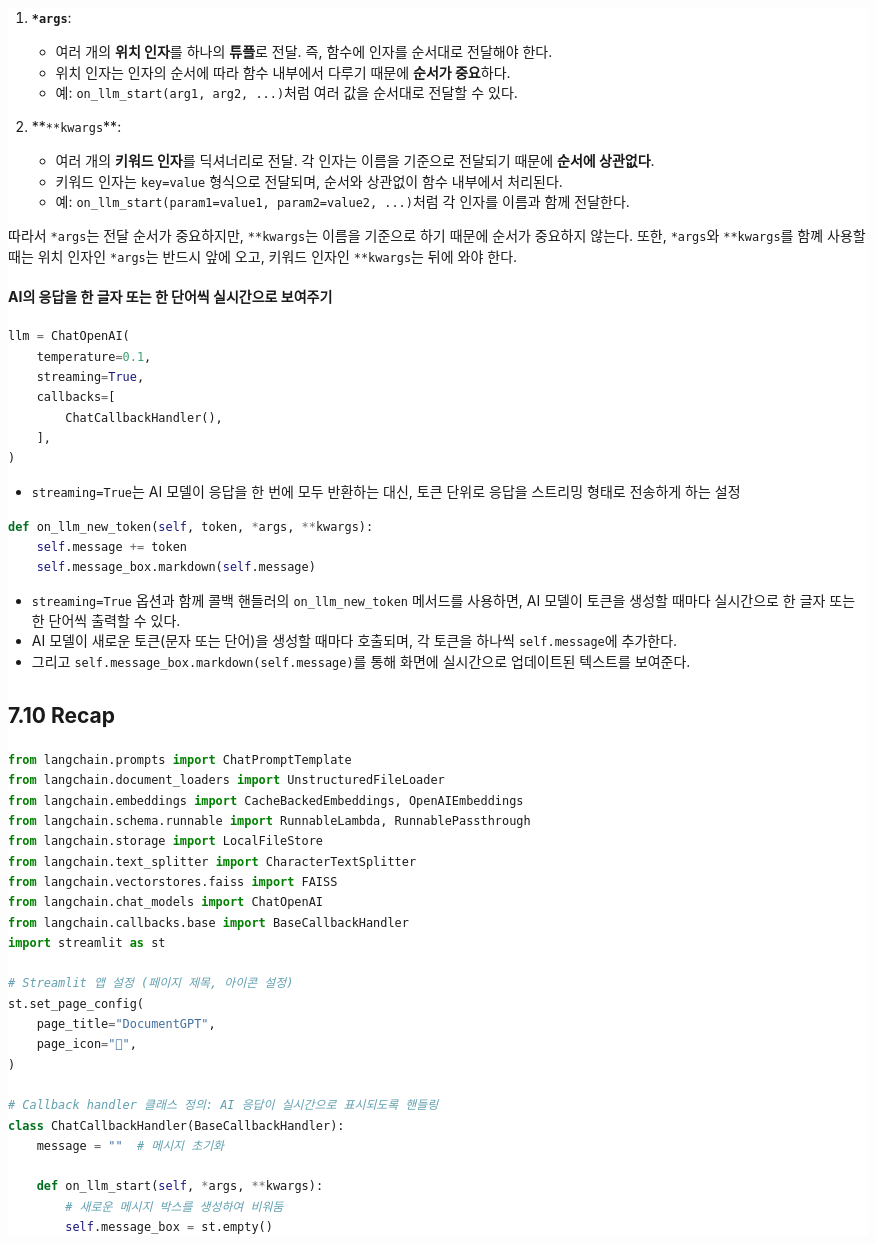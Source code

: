 1. **`*args`**:

   - 여러 개의 **위치 인자**를 하나의 **튜플**로 전달. 즉, 함수에 인자를 순서대로 전달해야 한다.
   - 위치 인자는 인자의 순서에 따라 함수 내부에서 다루기 때문에 **순서가 중요**하다.
   - 예: `on_llm_start(arg1, arg2, ...)`처럼 여러 값을 순서대로 전달할 수 있다.

2. **`**kwargs`\*\*:
   - 여러 개의 **키워드 인자**를 딕셔너리로 전달. 각 인자는 이름을 기준으로 전달되기 때문에 **순서에 상관없다**.
   - 키워드 인자는 `key=value` 형식으로 전달되며, 순서와 상관없이 함수 내부에서 처리된다.
   - 예: `on_llm_start(param1=value1, param2=value2, ...)`처럼 각 인자를 이름과 함께 전달한다.

따라서 `*args`는 전달 순서가 중요하지만, `**kwargs`는 이름을 기준으로 하기 때문에 순서가 중요하지 않는다.
또한, `*args`와 `**kwargs`를 함꼐 사용할 때는 위치 인자인 `*args`는 반드시 앞에 오고, 키워드 인자인 `**kwargs`는 뒤에 와야 한다.

#### AI의 응답을 한 글자 또는 한 단어씩 실시간으로 보여주기

```py
llm = ChatOpenAI(
    temperature=0.1,
    streaming=True,
    callbacks=[
        ChatCallbackHandler(),
    ],
)
```

- `streaming=True`는 AI 모델이 응답을 한 번에 모두 반환하는 대신, 토큰 단위로 응답을 스트리밍 형태로 전송하게 하는 설정

```py
def on_llm_new_token(self, token, *args, **kwargs):
    self.message += token
    self.message_box.markdown(self.message)

```

- `streaming=True` 옵션과 함께 콜백 핸들러의 `on_llm_new_token` 메서드를 사용하면, AI 모델이 토큰을 생성할 때마다 실시간으로 한 글자 또는 한 단어씩 출력할 수 있다.
- AI 모델이 새로운 토큰(문자 또는 단어)을 생성할 때마다 호출되며, 각 토큰을 하나씩 `self.message`에 추가한다.
- 그리고 `self.message_box.markdown(self.message)`를 통해 화면에 실시간으로 업데이트된 텍스트를 보여준다.

## 7.10 Recap

```py
from langchain.prompts import ChatPromptTemplate
from langchain.document_loaders import UnstructuredFileLoader
from langchain.embeddings import CacheBackedEmbeddings, OpenAIEmbeddings
from langchain.schema.runnable import RunnableLambda, RunnablePassthrough
from langchain.storage import LocalFileStore
from langchain.text_splitter import CharacterTextSplitter
from langchain.vectorstores.faiss import FAISS
from langchain.chat_models import ChatOpenAI
from langchain.callbacks.base import BaseCallbackHandler
import streamlit as st

# Streamlit 앱 설정 (페이지 제목, 아이콘 설정)
st.set_page_config(
    page_title="DocumentGPT",
    page_icon="📃",
)

# Callback handler 클래스 정의: AI 응답이 실시간으로 표시되도록 핸들링
class ChatCallbackHandler(BaseCallbackHandler):
    message = ""  # 메시지 초기화

    def on_llm_start(self, *args, **kwargs):
        # 새로운 메시지 박스를 생성하여 비워둠
        self.message_box = st.empty()

```